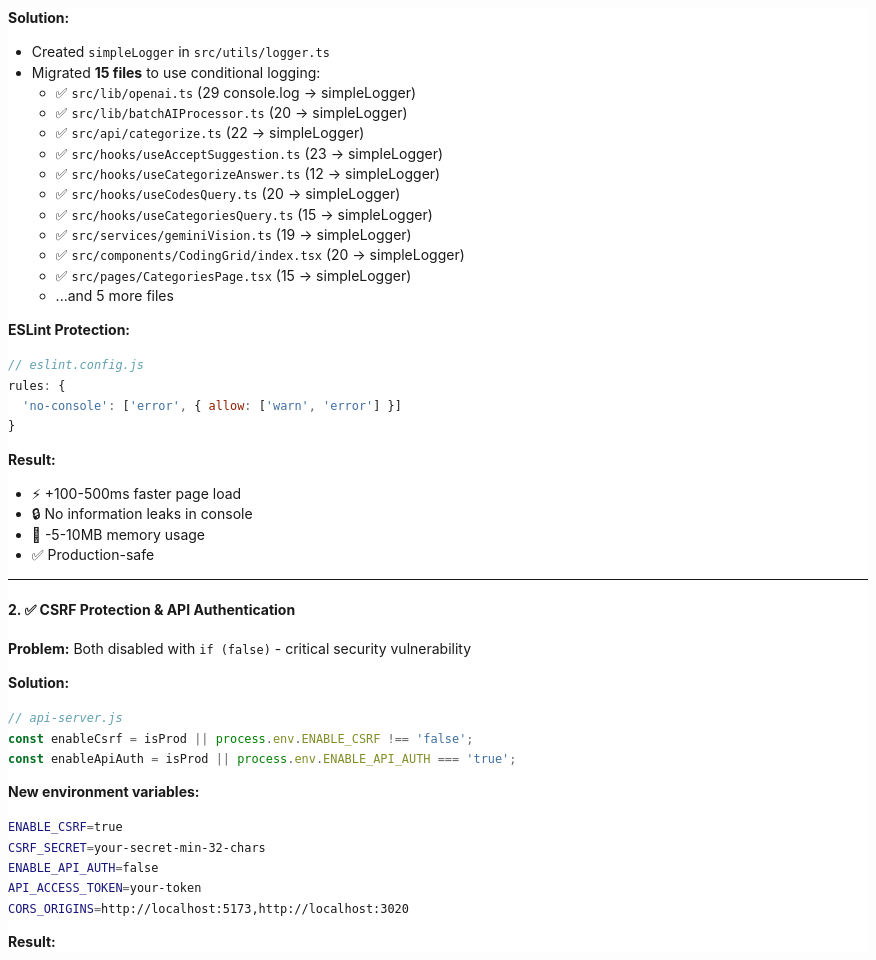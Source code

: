 **Solution:**

- Created `simpleLogger` in `src/utils/logger.ts`
- Migrated **15 files** to use conditional logging:
  - ✅ `src/lib/openai.ts` (29 console.log → simpleLogger)
  - ✅ `src/lib/batchAIProcessor.ts` (20 → simpleLogger)
  - ✅ `src/api/categorize.ts` (22 → simpleLogger)
  - ✅ `src/hooks/useAcceptSuggestion.ts` (23 → simpleLogger)
  - ✅ `src/hooks/useCategorizeAnswer.ts` (12 → simpleLogger)
  - ✅ `src/hooks/useCodesQuery.ts` (20 → simpleLogger)
  - ✅ `src/hooks/useCategoriesQuery.ts` (15 → simpleLogger)
  - ✅ `src/services/geminiVision.ts` (19 → simpleLogger)
  - ✅ `src/components/CodingGrid/index.tsx` (20 → simpleLogger)
  - ✅ `src/pages/CategoriesPage.tsx` (15 → simpleLogger)
  - ...and 5 more files

**ESLint Protection:**

```javascript
// eslint.config.js
rules: {
  'no-console': ['error', { allow: ['warn', 'error'] }]
}
```

**Result:**

- ⚡ +100-500ms faster page load
- 🔒 No information leaks in console
- 💾 -5-10MB memory usage
- ✅ Production-safe

---

#### 2. ✅ CSRF Protection & API Authentication

**Problem:** Both disabled with `if (false)` - critical security vulnerability

**Solution:**

```javascript
// api-server.js
const enableCsrf = isProd || process.env.ENABLE_CSRF !== 'false';
const enableApiAuth = isProd || process.env.ENABLE_API_AUTH === 'true';
```

**New environment variables:**

```bash
ENABLE_CSRF=true
CSRF_SECRET=your-secret-min-32-chars
ENABLE_API_AUTH=false
API_ACCESS_TOKEN=your-token
CORS_ORIGINS=http://localhost:5173,http://localhost:3020
```

**Result:**
